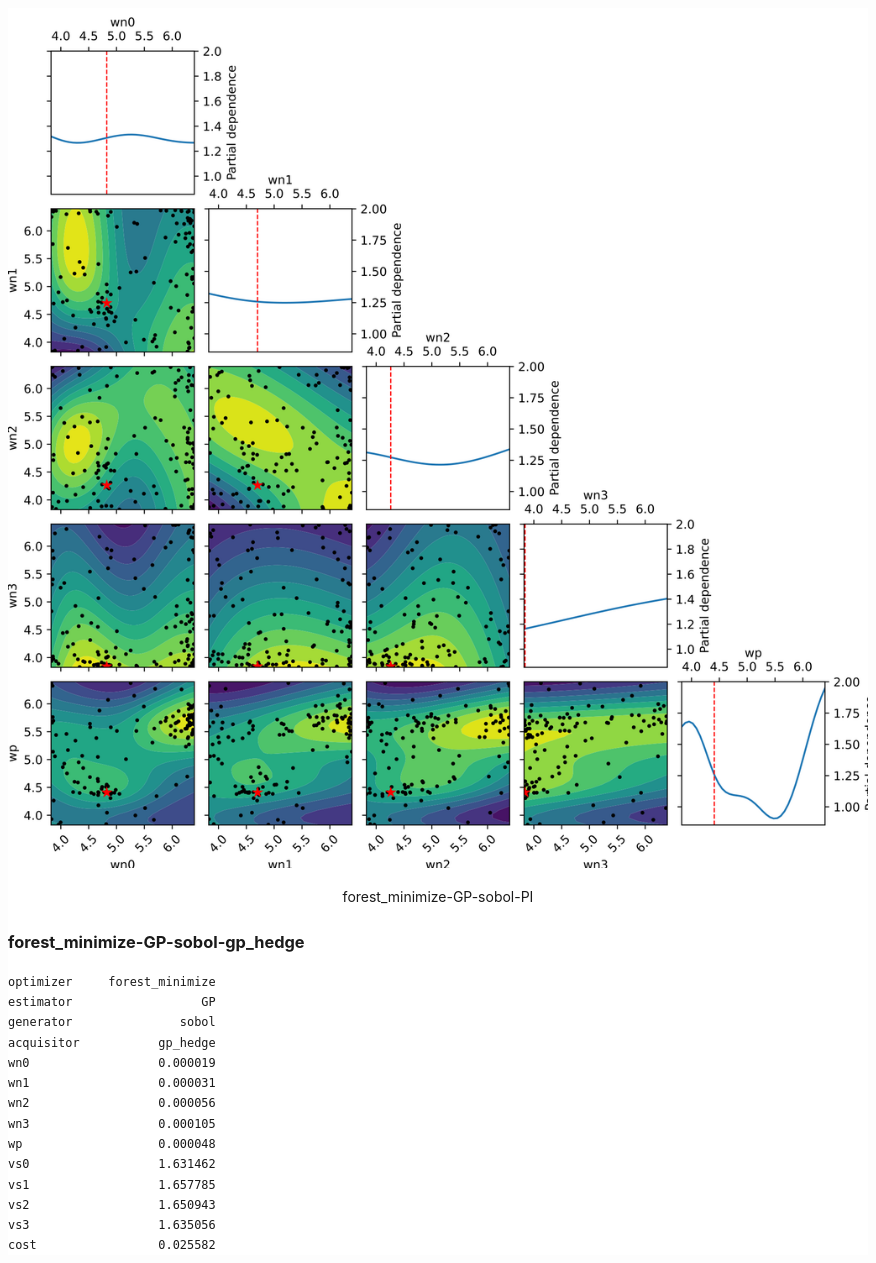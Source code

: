 ![forest_minimize-GP-sobol-PI](./results/forest_minimize-GP-sobol-PI-185335-211102-objk.svg)
<p align="center">forest_minimize-GP-sobol-PI</p>



### forest_minimize-GP-sobol-gp_hedge
```
optimizer     forest_minimize
estimator                  GP
generator               sobol
acquisitor           gp_hedge
wn0                  0.000019
wn1                  0.000031
wn2                  0.000056
wn3                  0.000105
wp                   0.000048
vs0                  1.631462
vs1                  1.657785
vs2                  1.650943
vs3                  1.635056
cost                 0.025582
```